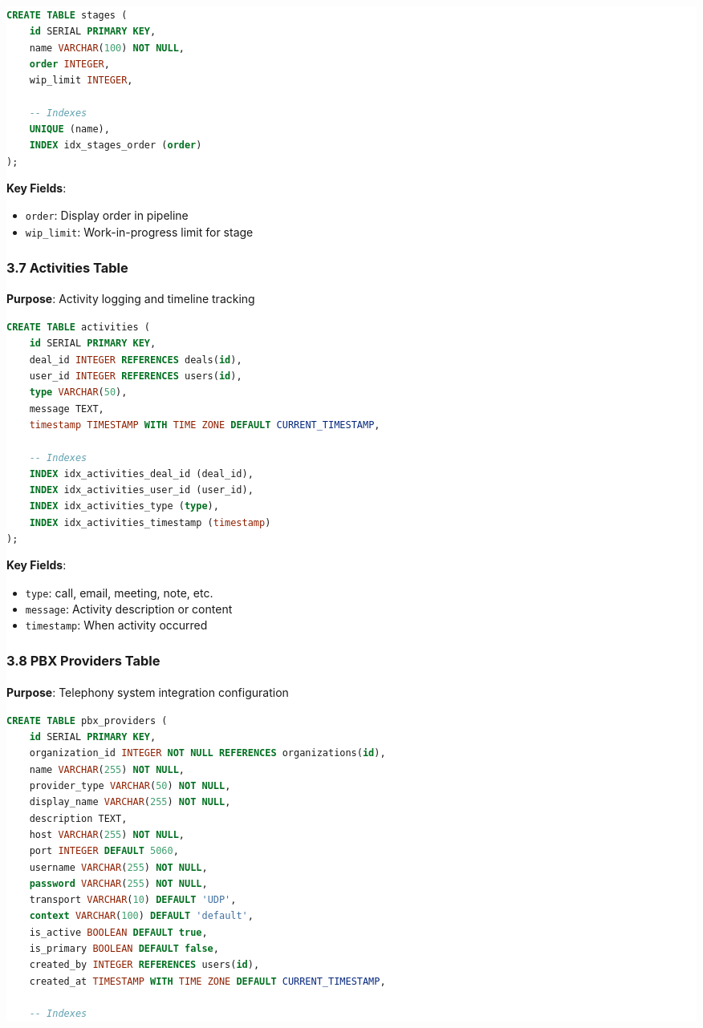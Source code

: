 ```sql
CREATE TABLE stages (
    id SERIAL PRIMARY KEY,
    name VARCHAR(100) NOT NULL,
    order INTEGER,
    wip_limit INTEGER,

    -- Indexes
    UNIQUE (name),
    INDEX idx_stages_order (order)
);
```

**Key Fields**:
- `order`: Display order in pipeline
- `wip_limit`: Work-in-progress limit for stage

### 3.7 Activities Table

**Purpose**: Activity logging and timeline tracking

```sql
CREATE TABLE activities (
    id SERIAL PRIMARY KEY,
    deal_id INTEGER REFERENCES deals(id),
    user_id INTEGER REFERENCES users(id),
    type VARCHAR(50),
    message TEXT,
    timestamp TIMESTAMP WITH TIME ZONE DEFAULT CURRENT_TIMESTAMP,

    -- Indexes
    INDEX idx_activities_deal_id (deal_id),
    INDEX idx_activities_user_id (user_id),
    INDEX idx_activities_type (type),
    INDEX idx_activities_timestamp (timestamp)
);
```

**Key Fields**:
- `type`: call, email, meeting, note, etc.
- `message`: Activity description or content
- `timestamp`: When activity occurred

### 3.8 PBX Providers Table

**Purpose**: Telephony system integration configuration

```sql
CREATE TABLE pbx_providers (
    id SERIAL PRIMARY KEY,
    organization_id INTEGER NOT NULL REFERENCES organizations(id),
    name VARCHAR(255) NOT NULL,
    provider_type VARCHAR(50) NOT NULL,
    display_name VARCHAR(255) NOT NULL,
    description TEXT,
    host VARCHAR(255) NOT NULL,
    port INTEGER DEFAULT 5060,
    username VARCHAR(255) NOT NULL,
    password VARCHAR(255) NOT NULL,
    transport VARCHAR(10) DEFAULT 'UDP',
    context VARCHAR(100) DEFAULT 'default',
    is_active BOOLEAN DEFAULT true,
    is_primary BOOLEAN DEFAULT false,
    created_by INTEGER REFERENCES users(id),
    created_at TIMESTAMP WITH TIME ZONE DEFAULT CURRENT_TIMESTAMP,

    -- Indexes
```